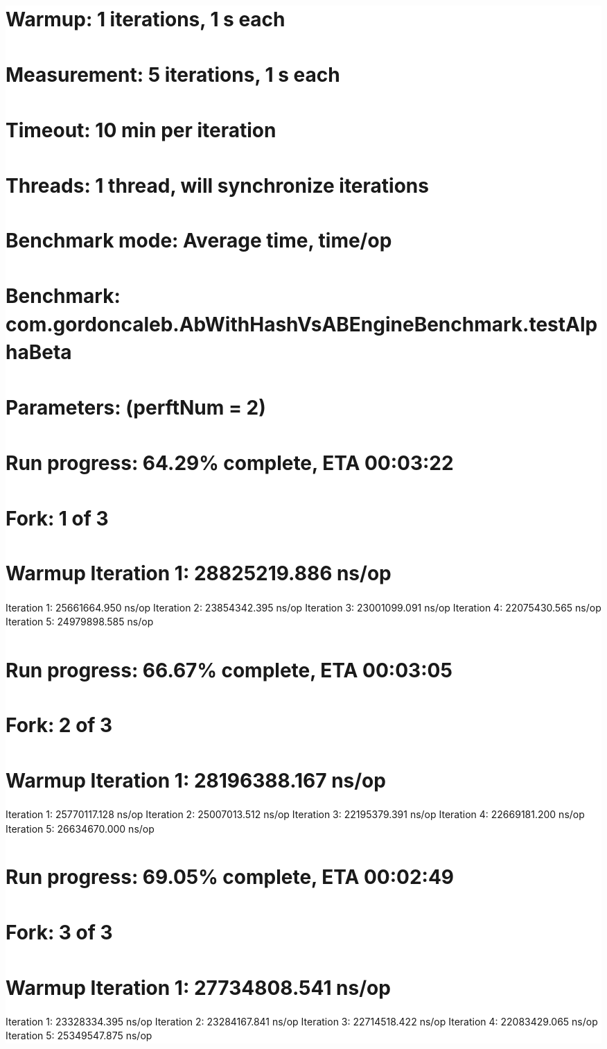 # Warmup: 1 iterations, 1 s each
# Measurement: 5 iterations, 1 s each
# Timeout: 10 min per iteration
# Threads: 1 thread, will synchronize iterations
# Benchmark mode: Average time, time/op
# Benchmark: com.gordoncaleb.AbWithHashVsABEngineBenchmark.testAlphaBeta
# Parameters: (perftNum = 2)

# Run progress: 64.29% complete, ETA 00:03:22
# Fork: 1 of 3
# Warmup Iteration   1: 28825219.886 ns/op
Iteration   1: 25661664.950 ns/op
Iteration   2: 23854342.395 ns/op
Iteration   3: 23001099.091 ns/op
Iteration   4: 22075430.565 ns/op
Iteration   5: 24979898.585 ns/op

# Run progress: 66.67% complete, ETA 00:03:05
# Fork: 2 of 3
# Warmup Iteration   1: 28196388.167 ns/op
Iteration   1: 25770117.128 ns/op
Iteration   2: 25007013.512 ns/op
Iteration   3: 22195379.391 ns/op
Iteration   4: 22669181.200 ns/op
Iteration   5: 26634670.000 ns/op

# Run progress: 69.05% complete, ETA 00:02:49
# Fork: 3 of 3
# Warmup Iteration   1: 27734808.541 ns/op
Iteration   1: 23328334.395 ns/op
Iteration   2: 23284167.841 ns/op
Iteration   3: 22714518.422 ns/op
Iteration   4: 22083429.065 ns/op
Iteration   5: 25349547.875 ns/op
